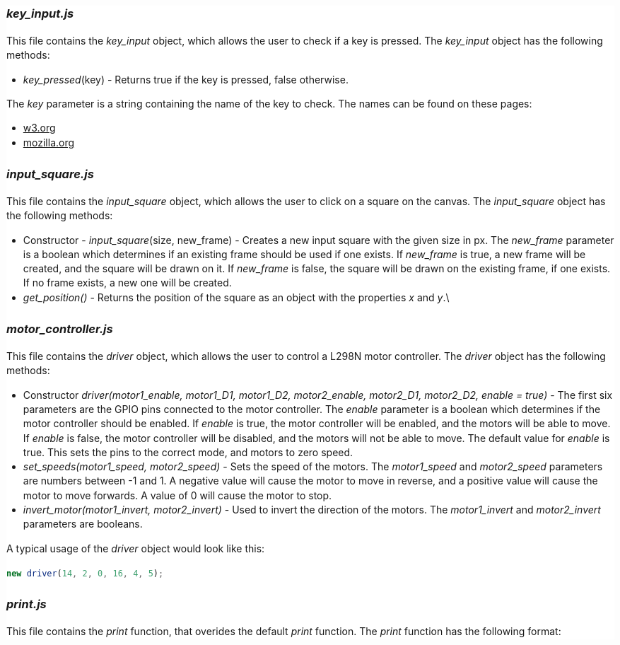 ### *key_input.js*

This file contains the *key_input* object, which allows the user to check if a key is pressed. The *key_input* object has the following methods:

- *key_pressed*(key) - Returns true if the key is pressed, false otherwise.

The *key* parameter is a string containing the name of the key to check. The names can be found on these pages:

- [w3.org](https://www.w3.org/TR/uievents-key/#named-key-attribute-values)
- [mozilla.org](https://developer.mozilla.org/en-US/docs/Web/API/UI_Events/Keyboard_event_key_values)

### *input_square.js*

This file contains the *input_square* object, which allows the user to click on a square on the canvas. The *input_square* object has the following methods:

- Constructor - *input_square*(size, new_frame) - Creates a new input square with the given size in px. The *new_frame* parameter is a boolean which determines if an existing frame should be used if one exists. If *new_frame* is true, a new frame will be created, and the square will be drawn on it. If *new_frame* is false, the square will be drawn on the existing frame, if one exists. If no frame exists, a new one will be created.
- *get_position()* - Returns the position of the square as an object with the properties *x* and *y*.\

### *motor_controller.js*

This file contains the *driver* object, which allows the user to control a L298N motor controller. The *driver* object has the following methods:

- Constructor *driver(motor1_enable, motor1_D1, motor1_D2, motor2_enable, motor2_D1, motor2_D2, enable = true)* - The first six parameters are the GPIO pins connected to the motor controller. The *enable* parameter is a boolean which determines if the motor controller should be enabled. If *enable* is true, the motor controller will be enabled, and the motors will be able to move. If *enable* is false, the motor controller will be disabled, and the motors will not be able to move. The default value for *enable* is true. This sets the pins to the correct mode, and motors to zero speed.
- *set_speeds(motor1_speed, motor2_speed)* - Sets the speed of the motors. The *motor1_speed* and *motor2_speed* parameters are numbers between -1 and 1. A negative value will cause the motor to move in reverse, and a positive value will cause the motor to move forwards. A value of 0 will cause the motor to stop.
- *invert_motor(motor1_invert, motor2_invert)* - Used to invert the direction of the motors. The *motor1_invert* and *motor2_invert* parameters are booleans.

A typical usage of the *driver* object would look like this:

```javascript
new driver(14, 2, 0, 16, 4, 5);
```

### *print.js*

This file contains the *print* function, that overides the default *print* function. The *print* function has the following format:
